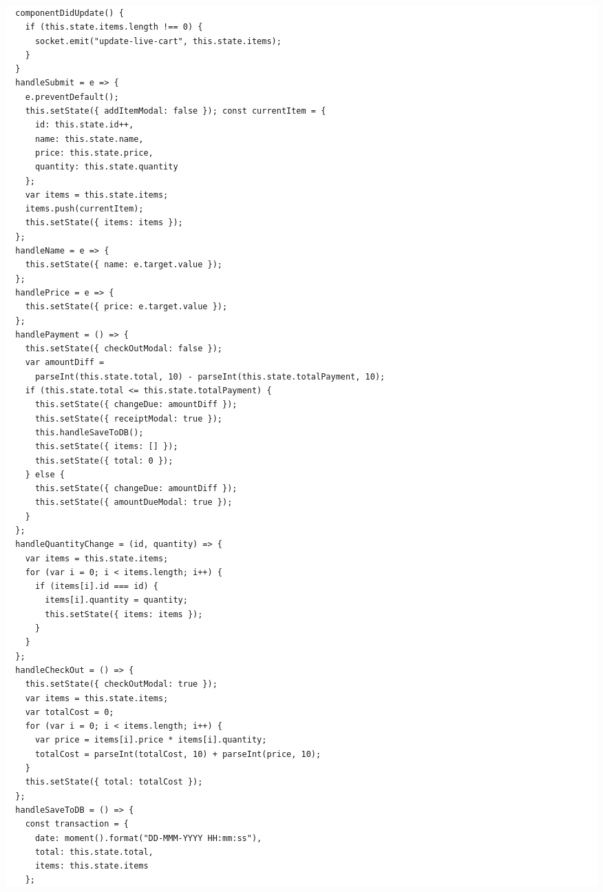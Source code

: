 ```
  componentDidUpdate() {
    if (this.state.items.length !== 0) {
      socket.emit("update-live-cart", this.state.items);
    }
  }
  handleSubmit = e => {
    e.preventDefault();
    this.setState({ addItemModal: false }); const currentItem = {
      id: this.state.id++,
      name: this.state.name,
      price: this.state.price,
      quantity: this.state.quantity
    };
    var items = this.state.items;
    items.push(currentItem);
    this.setState({ items: items });
  };
  handleName = e => {
    this.setState({ name: e.target.value });
  };
  handlePrice = e => {
    this.setState({ price: e.target.value });
  };
  handlePayment = () => {
    this.setState({ checkOutModal: false });
    var amountDiff =
      parseInt(this.state.total, 10) - parseInt(this.state.totalPayment, 10);
    if (this.state.total <= this.state.totalPayment) {
      this.setState({ changeDue: amountDiff });
      this.setState({ receiptModal: true });
      this.handleSaveToDB();
      this.setState({ items: [] });
      this.setState({ total: 0 });
    } else {
      this.setState({ changeDue: amountDiff });
      this.setState({ amountDueModal: true });
    }
  };
  handleQuantityChange = (id, quantity) => {
    var items = this.state.items;
    for (var i = 0; i < items.length; i++) {
      if (items[i].id === id) {
        items[i].quantity = quantity;
        this.setState({ items: items });
      }
    }
  };
  handleCheckOut = () => {
    this.setState({ checkOutModal: true });
    var items = this.state.items;
    var totalCost = 0;
    for (var i = 0; i < items.length; i++) {
      var price = items[i].price * items[i].quantity;
      totalCost = parseInt(totalCost, 10) + parseInt(price, 10);
    }
    this.setState({ total: totalCost });
  };
  handleSaveToDB = () => {
    const transaction = {
      date: moment().format("DD-MMM-YYYY HH:mm:ss"),
      total: this.state.total,
      items: this.state.items
    };
```